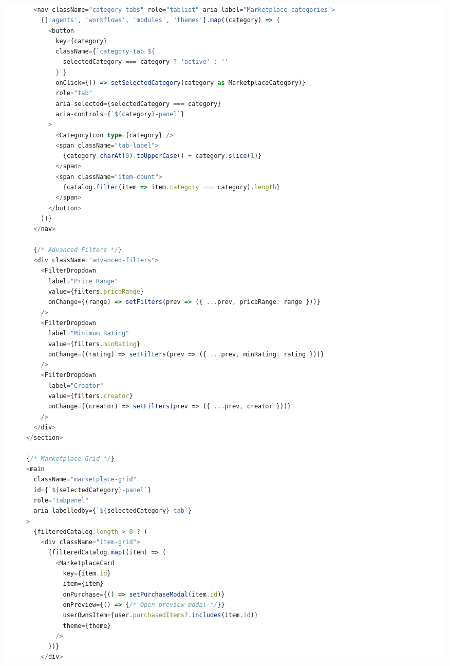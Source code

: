 ```typescript
        <nav className="category-tabs" role="tablist" aria-label="Marketplace categories">
          {['agents', 'workflows', 'modules', 'themes'].map((category) => (
            <button
              key={category}
              className={`category-tab ${
                selectedCategory === category ? 'active' : ''
              }`}
              onClick={() => setSelectedCategory(category as MarketplaceCategory)}
              role="tab"
              aria-selected={selectedCategory === category}
              aria-controls={`${category}-panel`}
            >
              <CategoryIcon type={category} />
              <span className="tab-label">
                {category.charAt(0).toUpperCase() + category.slice(1)}
              </span>
              <span className="item-count">
                {catalog.filter(item => item.category === category).length}
              </span>
            </button>
          ))}
        </nav>

        {/* Advanced Filters */}
        <div className="advanced-filters">
          <FilterDropdown
            label="Price Range"
            value={filters.priceRange}
            onChange={(range) => setFilters(prev => ({ ...prev, priceRange: range }))}
          />
          <FilterDropdown
            label="Minimum Rating"
            value={filters.minRating}
            onChange={(rating) => setFilters(prev => ({ ...prev, minRating: rating }))}
          />
          <FilterDropdown
            label="Creator"
            value={filters.creator}
            onChange={(creator) => setFilters(prev => ({ ...prev, creator }))}
          />
        </div>
      </section>

      {/* Marketplace Grid */}
      <main
        className="marketplace-grid"
        id={`${selectedCategory}-panel`}
        role="tabpanel"
        aria-labelledby={`${selectedCategory}-tab`}
      >
        {filteredCatalog.length > 0 ? (
          <div className="item-grid">
            {filteredCatalog.map((item) => (
              <MarketplaceCard
                key={item.id}
                item={item}
                onPurchase={() => setPurchaseModal(item.id)}
                onPreview={() => {/* Open preview modal */}}
                userOwnsItem={user.purchasedItems?.includes(item.id)}
                theme={theme}
              />
            ))}
          </div>
```